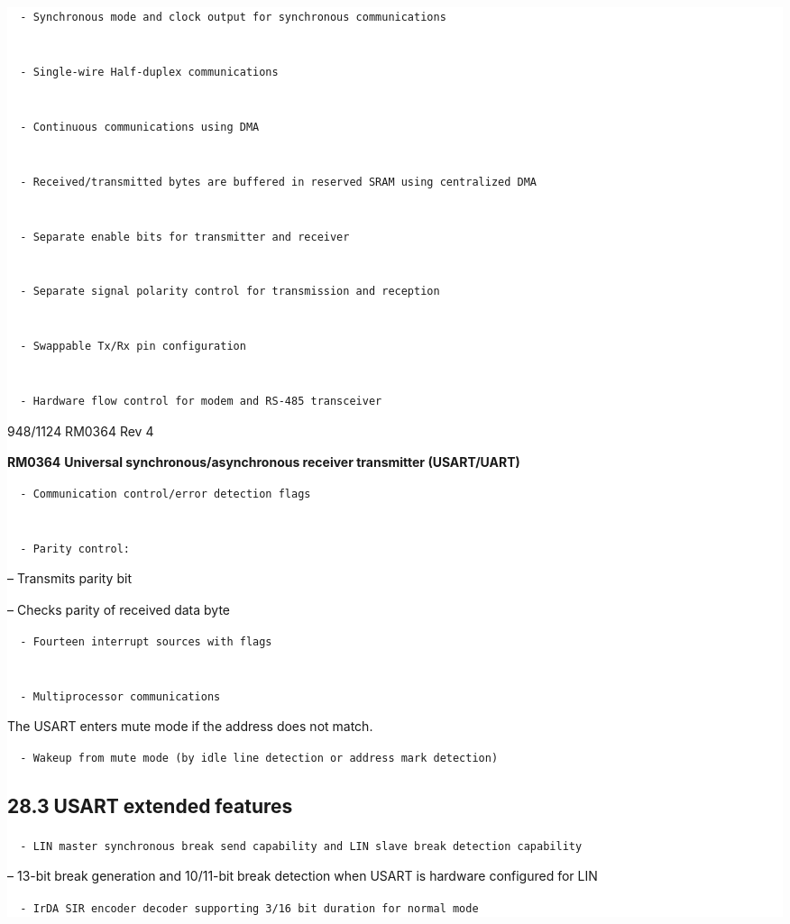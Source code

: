 
      - Synchronous mode and clock output for synchronous communications


      - Single-wire Half-duplex communications


      - Continuous communications using DMA


      - Received/transmitted bytes are buffered in reserved SRAM using centralized DMA


      - Separate enable bits for transmitter and receiver


      - Separate signal polarity control for transmission and reception


      - Swappable Tx/Rx pin configuration


      - Hardware flow control for modem and RS-485 transceiver


948/1124 RM0364 Rev 4


**RM0364** **Universal synchronous/asynchronous receiver transmitter (USART/UART)**


      - Communication control/error detection flags


      - Parity control:


–
Transmits parity bit


–
Checks parity of received data byte


      - Fourteen interrupt sources with flags


      - Multiprocessor communications


The USART enters mute mode if the address does not match.


      - Wakeup from mute mode (by idle line detection or address mark detection)

## **28.3 USART extended features**


      - LIN master synchronous break send capability and LIN slave break detection capability


–
13-bit break generation and 10/11-bit break detection when USART is hardware
configured for LIN


      - IrDA SIR encoder decoder supporting 3/16 bit duration for normal mode
